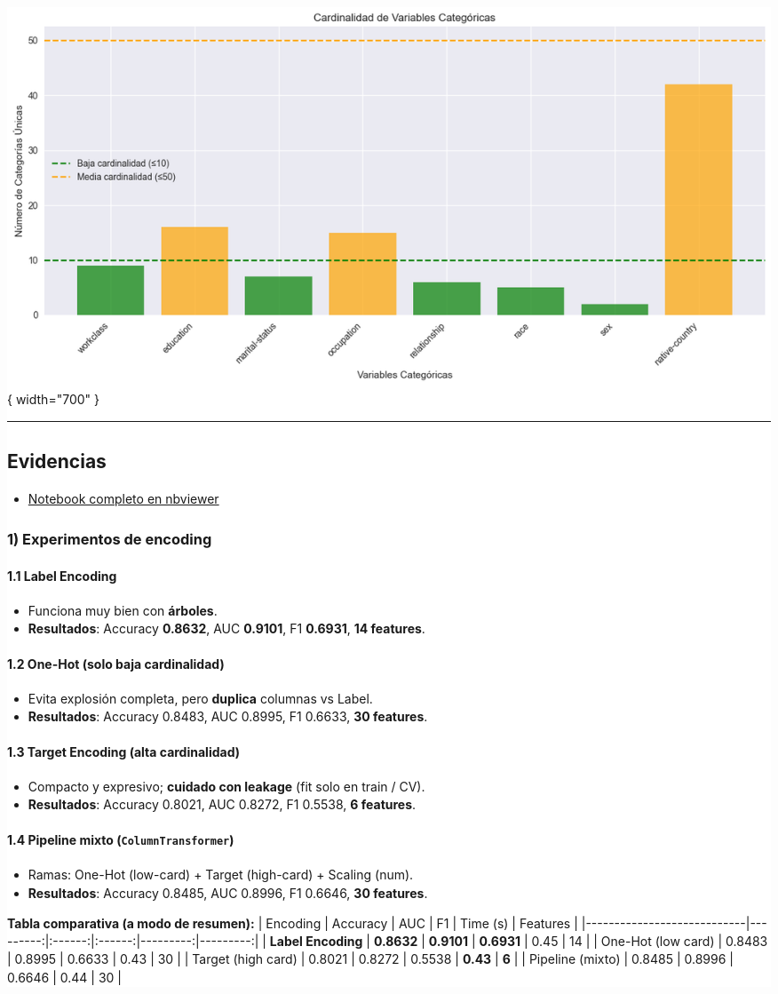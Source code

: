![Barras de cardinalidad por variable categórica](../assets/ent8_prac9_figA1_barras_cardinalidad.png){ width="700" }

---

## Evidencias

- [Notebook completo en nbviewer](https://nbviewer.org/github/naguer019/IA-portfolio/blob/main/docs/recursos_files/nueve.ipynb)

### 1) Experimentos de encoding

#### 1.1 Label Encoding
- Funciona muy bien con **árboles**.  
- **Resultados**: Accuracy **0.8632**, AUC **0.9101**, F1 **0.6931**, **14 features**.

#### 1.2 One-Hot (solo baja cardinalidad)
- Evita explosión completa, pero **duplica** columnas vs Label.  
- **Resultados**: Accuracy 0.8483, AUC 0.8995, F1 0.6633, **30 features**.

#### 1.3 Target Encoding (alta cardinalidad)
- Compacto y expresivo; **cuidado con leakage** (fit solo en train / CV).  
- **Resultados**: Accuracy 0.8021, AUC 0.8272, F1 0.5538, **6 features**.

#### 1.4 Pipeline mixto (`ColumnTransformer`)
- Ramas: One-Hot (low-card) + Target (high-card) + Scaling (num).  
- **Resultados**: Accuracy 0.8485, AUC 0.8996, F1 0.6646, **30 features**.


**Tabla comparativa (a modo de resumen):**
| Encoding                    | Accuracy | AUC    | F1     | Time (s) | Features |
|----------------------------|---------:|:------:|:------:|---------:|---------:|
| **Label Encoding**         | **0.8632** | **0.9101** | **0.6931** | 0.45     | 14       |
| One-Hot (low card)         | 0.8483   | 0.8995 | 0.6633 | 0.43     | 30       |
| Target (high card)         | 0.8021   | 0.8272 | 0.5538 | **0.43** | **6**    |
| Pipeline (mixto)           | 0.8485   | 0.8996 | 0.6646 | 0.44     | 30       |
